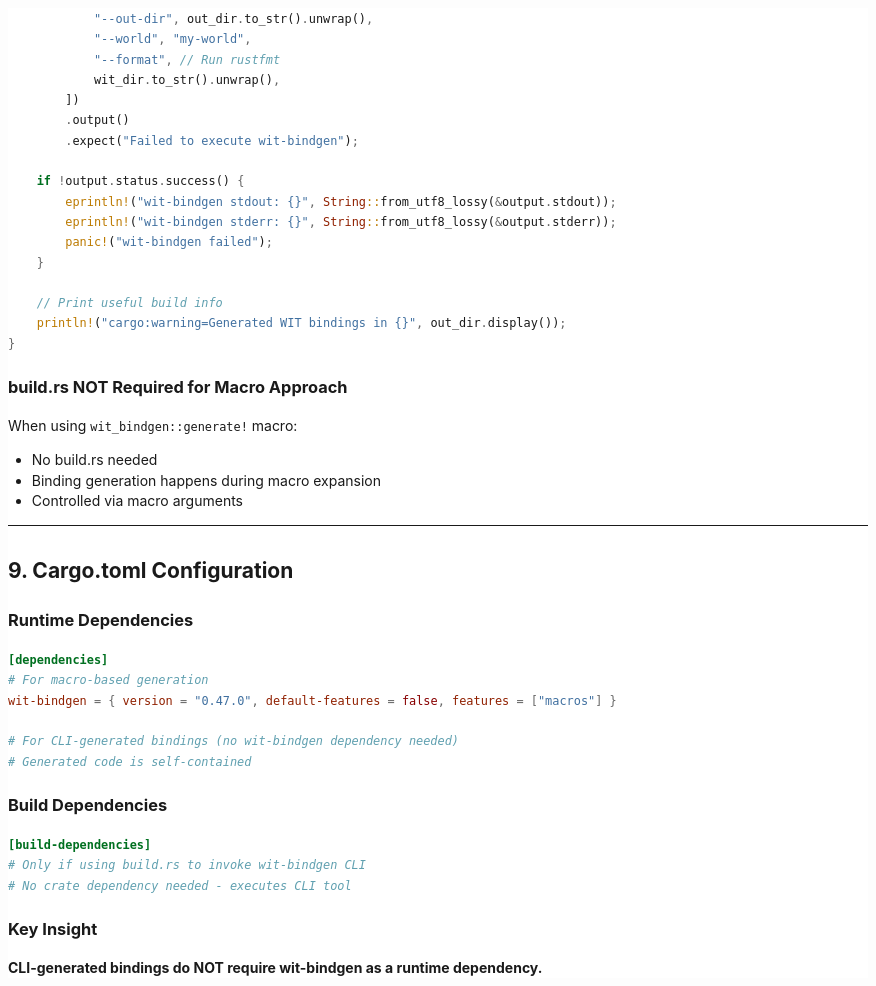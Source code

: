 ```rust
            "--out-dir", out_dir.to_str().unwrap(),
            "--world", "my-world",
            "--format", // Run rustfmt
            wit_dir.to_str().unwrap(),
        ])
        .output()
        .expect("Failed to execute wit-bindgen");
    
    if !output.status.success() {
        eprintln!("wit-bindgen stdout: {}", String::from_utf8_lossy(&output.stdout));
        eprintln!("wit-bindgen stderr: {}", String::from_utf8_lossy(&output.stderr));
        panic!("wit-bindgen failed");
    }
    
    // Print useful build info
    println!("cargo:warning=Generated WIT bindings in {}", out_dir.display());
}
```

### build.rs NOT Required for Macro Approach

When using `wit_bindgen::generate!` macro:
- No build.rs needed
- Binding generation happens during macro expansion
- Controlled via macro arguments

---

## 9. Cargo.toml Configuration

### Runtime Dependencies

```toml
[dependencies]
# For macro-based generation
wit-bindgen = { version = "0.47.0", default-features = false, features = ["macros"] }

# For CLI-generated bindings (no wit-bindgen dependency needed)
# Generated code is self-contained
```

### Build Dependencies

```toml
[build-dependencies]
# Only if using build.rs to invoke wit-bindgen CLI
# No crate dependency needed - executes CLI tool
```

### Key Insight

**CLI-generated bindings do NOT require wit-bindgen as a runtime dependency.**
